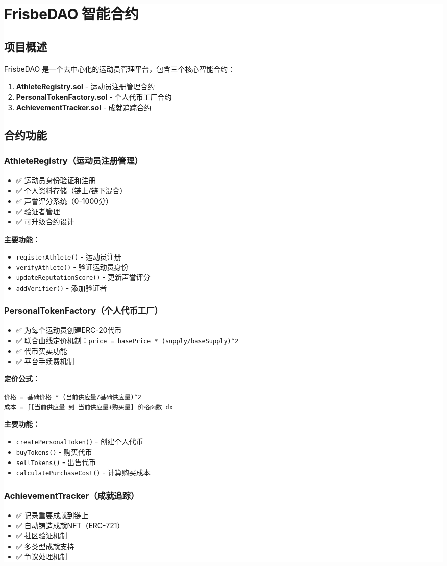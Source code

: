 # FrisbeDAO 智能合约

## 项目概述

FrisbeDAO 是一个去中心化的运动员管理平台，包含三个核心智能合约：

1. **AthleteRegistry.sol** - 运动员注册管理合约
2. **PersonalTokenFactory.sol** - 个人代币工厂合约
3. **AchievementTracker.sol** - 成就追踪合约

## 合约功能

### AthleteRegistry（运动员注册管理）

- ✅ 运动员身份验证和注册
- ✅ 个人资料存储（链上/链下混合）
- ✅ 声誉评分系统（0-1000分）
- ✅ 验证者管理
- ✅ 可升级合约设计

**主要功能：**
- `registerAthlete()` - 运动员注册
- `verifyAthlete()` - 验证运动员身份
- `updateReputationScore()` - 更新声誉评分
- `addVerifier()` - 添加验证者

### PersonalTokenFactory（个人代币工厂）

- ✅ 为每个运动员创建ERC-20代币
- ✅ 联合曲线定价机制：`price = basePrice * (supply/baseSupply)^2`
- ✅ 代币买卖功能
- ✅ 平台手续费机制

**定价公式：**
```
价格 = 基础价格 * (当前供应量/基础供应量)^2
成本 = ∫[当前供应量 到 当前供应量+购买量] 价格函数 dx
```

**主要功能：**
- `createPersonalToken()` - 创建个人代币
- `buyTokens()` - 购买代币
- `sellTokens()` - 出售代币
- `calculatePurchaseCost()` - 计算购买成本

### AchievementTracker（成就追踪）

- ✅ 记录重要成就到链上
- ✅ 自动铸造成就NFT（ERC-721）
- ✅ 社区验证机制
- ✅ 多类型成就支持
- ✅ 争议处理机制
